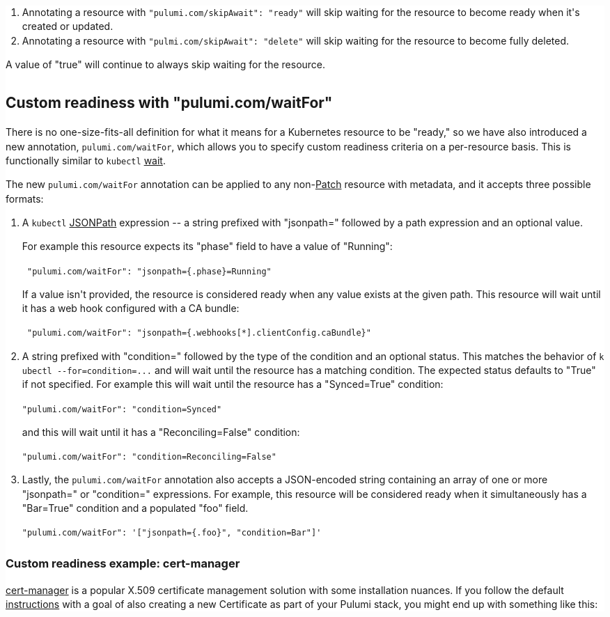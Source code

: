   1. Annotating a resource with `"pulumi.com/skipAwait": "ready"` will skip waiting for the resource to become ready when it's created or updated.
  2. Annotating a resource with `"pulmi.com/skipAwait": "delete"` will skip waiting for the resource to become fully deleted.

A value of "true" will continue to always skip waiting for the resource.

## Custom readiness with "pulumi.com/waitFor"

There is no one-size-fits-all definition for what it means for a Kubernetes resource to be "ready," so we have also introduced a new annotation, `pulumi.com/waitFor`, which allows you to specify custom readiness criteria on a per-resource basis.
This is functionally similar to `kubectl` [wait](https://kubernetes.io/docs/reference/kubectl/generated/kubectl_wait/).

The new `pulumi.com/waitFor` annotation can be applied to any non-[Patch](https://www.pulumi.com/blog/kubernetes-server-side-apply/) resource with metadata, and it accepts three possible formats:

1. A `kubectl` [JSONPath] expression -- a string prefixed with "jsonpath=" followed by a path expression and an optional value.

   For example this resource expects its "phase" field to have a value of "Running":

        "pulumi.com/waitFor": "jsonpath={.phase}=Running"

   If a value isn't provided, the resource is considered ready when
   any value exists at the given path. This resource will wait until it has
   a web hook configured with a CA bundle:

        "pulumi.com/waitFor": "jsonpath={.webhooks[*].clientConfig.caBundle}"

2. A string prefixed with "condition=" followed by the type of the condition and an optional status.
   This matches the behavior of `kubectl --for=condition=...` and will wait until the resource has a matching condition.
   The expected status defaults to "True" if not specified.
   For example this will wait until the resource has a "Synced=True" condition:

       "pulumi.com/waitFor": "condition=Synced"
   and this will wait until it has a "Reconciling=False" condition:

       "pulumi.com/waitFor": "condition=Reconciling=False"

3. Lastly, the `pulumi.com/waitFor` annotation also accepts a JSON-encoded string containing an array of one or more "jsonpath=" or "condition=" expressions.
   For example, this resource will be considered ready when it simultaneously has a "Bar=True" condition and a populated "foo" field.

       "pulumi.com/waitFor": '["jsonpath={.foo}", "condition=Bar"]'

### Custom readiness example: cert-manager

[cert-manager](http://cert-manager.io) is a popular X.509 certificate management solution with some installation nuances.
If you follow the default [instructions](https://cert-manager.io/docs/installation/) with a goal of also creating a new Certificate as part of your Pulumi stack, you might end up with something like this:


[JSONPath]: https://kubernetes.io/docs/reference/kubectl/jsonpath/